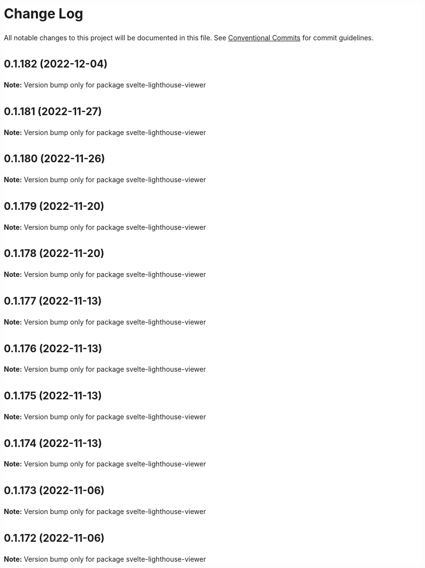 # Change Log

All notable changes to this project will be documented in this file.
See [Conventional Commits](https://conventionalcommits.org) for commit guidelines.

## 0.1.182 (2022-12-04)

**Note:** Version bump only for package svelte-lighthouse-viewer

## 0.1.181 (2022-11-27)

**Note:** Version bump only for package svelte-lighthouse-viewer

## 0.1.180 (2022-11-26)

**Note:** Version bump only for package svelte-lighthouse-viewer

## 0.1.179 (2022-11-20)

**Note:** Version bump only for package svelte-lighthouse-viewer

## 0.1.178 (2022-11-20)

**Note:** Version bump only for package svelte-lighthouse-viewer

## 0.1.177 (2022-11-13)

**Note:** Version bump only for package svelte-lighthouse-viewer

## 0.1.176 (2022-11-13)

**Note:** Version bump only for package svelte-lighthouse-viewer

## 0.1.175 (2022-11-13)

**Note:** Version bump only for package svelte-lighthouse-viewer

## 0.1.174 (2022-11-13)

**Note:** Version bump only for package svelte-lighthouse-viewer

## 0.1.173 (2022-11-06)

**Note:** Version bump only for package svelte-lighthouse-viewer

## 0.1.172 (2022-11-06)

**Note:** Version bump only for package svelte-lighthouse-viewer

